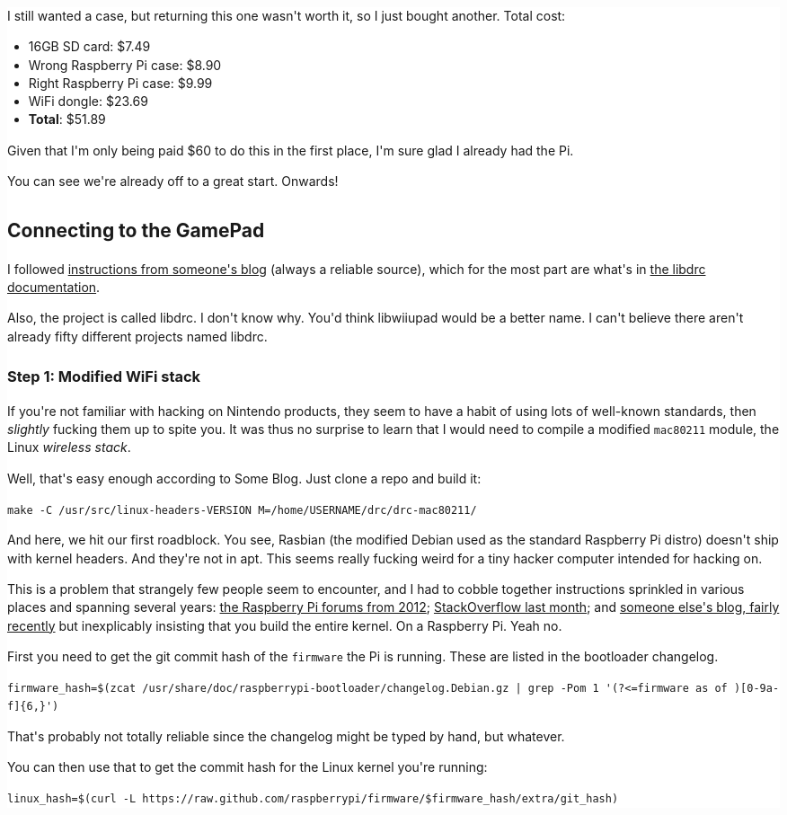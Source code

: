 I still wanted a case, but returning this one wasn't worth it, so I just bought another.  Total cost:

* 16GB SD card: $7.49
* Wrong Raspberry Pi case: $8.90
* Right Raspberry Pi case: $9.99
* WiFi dongle: $23.69
* **Total**: $51.89

Given that I'm only being paid $60 to do this in the first place, I'm sure glad I already had the Pi.

You can see we're already off to a great start.  Onwards!


## Connecting to the GamePad

I followed [instructions from someone's blog](https://rememberdontsearch.wordpress.com/2014/01/05/libdrc-wiiu-linux-setup-with-rt2800usb/) (always a reliable source), which for the most part are what's in [the libdrc documentation](http://libdrc.org/docs/network.html).

Also, the project is called libdrc.  I don't know why.  You'd think libwiiupad would be a better name.  I can't believe there aren't already fifty different projects named libdrc.

### Step 1: Modified WiFi stack

If you're not familiar with hacking on Nintendo products, they seem to have a habit of using lots of well-known standards, then _slightly_ fucking them up to spite you.  It was thus no surprise to learn that I would need to compile a modified `mac80211` module, the Linux _wireless stack_.

Well, that's easy enough according to Some Blog.  Just clone a repo and build it:

    make -C /usr/src/linux-headers-VERSION M=/home/USERNAME/drc/drc-mac80211/

And here, we hit our first roadblock.  You see, Rasbian (the modified Debian used as the standard Raspberry Pi distro) doesn't ship with kernel headers.  And they're not in apt.  This seems really fucking weird for a tiny hacker computer intended for hacking on.

This is a problem that strangely few people seem to encounter, and I had to cobble together instructions sprinkled in various places and spanning several years: [the Raspberry Pi forums from 2012](https://www.raspberrypi.org/forums/viewtopic.php?f=71&t=17666&p=179845); [StackOverflow last month](http://raspberrypi.stackexchange.com/questions/37010/rpi2-kernel-module-compilation-kernel-3-18-11-vs-3-18-11-v7/37011#37011); and [someone else's blog, fairly recently](http://lostindetails.com/blog/post/Compiling-a-kernel-module-for-the-raspberry-pi-2) but inexplicably insisting that you build the entire kernel.  On a Raspberry Pi.  Yeah no.

First you need to get the git commit hash of the `firmware` the Pi is running.  These are listed in the bootloader changelog.

    firmware_hash=$(zcat /usr/share/doc/raspberrypi-bootloader/changelog.Debian.gz | grep -Pom 1 '(?<=firmware as of )[0-9a-f]{6,}')

That's probably not totally reliable since the changelog might be typed by hand, but whatever.

You can then use that to get the commit hash for the Linux kernel you're running:

    linux_hash=$(curl -L https://raw.github.com/raspberrypi/firmware/$firmware_hash/extra/git_hash)
